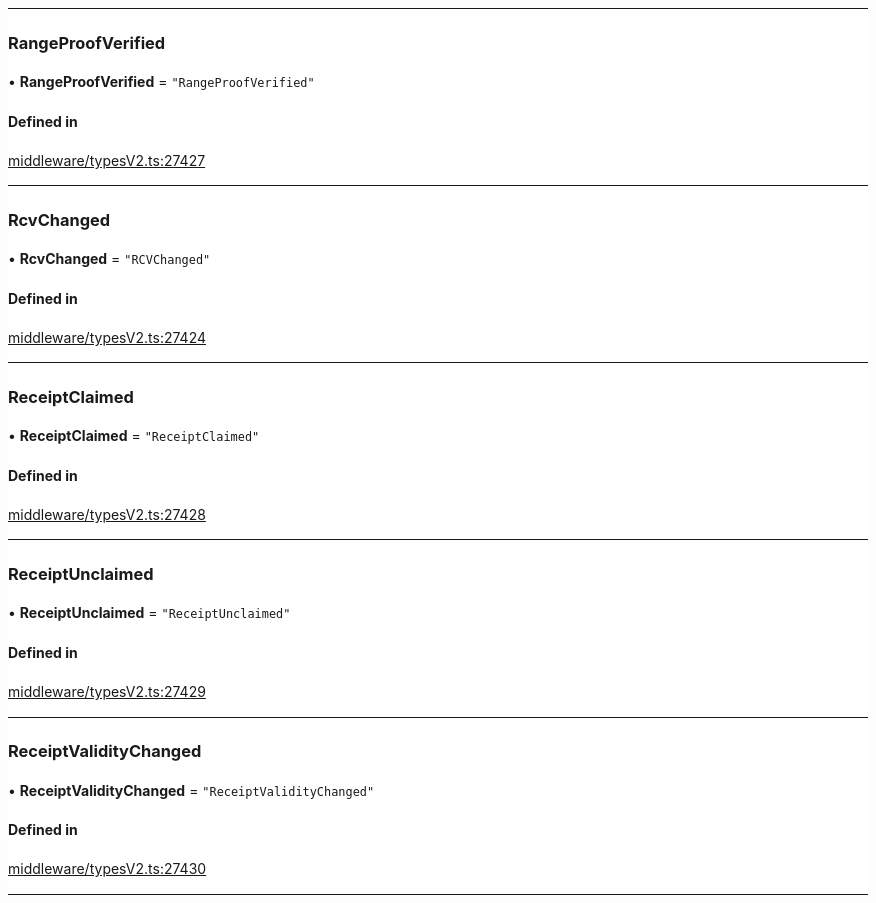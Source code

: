 ___

### RangeProofVerified

• **RangeProofVerified** = ``"RangeProofVerified"``

#### Defined in

[middleware/typesV2.ts:27427](https://github.com/PolymeshAssociation/polymesh-sdk/blob/07a4c5b0/src/middleware/typesV2.ts#L27427)

___

### RcvChanged

• **RcvChanged** = ``"RCVChanged"``

#### Defined in

[middleware/typesV2.ts:27424](https://github.com/PolymeshAssociation/polymesh-sdk/blob/07a4c5b0/src/middleware/typesV2.ts#L27424)

___

### ReceiptClaimed

• **ReceiptClaimed** = ``"ReceiptClaimed"``

#### Defined in

[middleware/typesV2.ts:27428](https://github.com/PolymeshAssociation/polymesh-sdk/blob/07a4c5b0/src/middleware/typesV2.ts#L27428)

___

### ReceiptUnclaimed

• **ReceiptUnclaimed** = ``"ReceiptUnclaimed"``

#### Defined in

[middleware/typesV2.ts:27429](https://github.com/PolymeshAssociation/polymesh-sdk/blob/07a4c5b0/src/middleware/typesV2.ts#L27429)

___

### ReceiptValidityChanged

• **ReceiptValidityChanged** = ``"ReceiptValidityChanged"``

#### Defined in

[middleware/typesV2.ts:27430](https://github.com/PolymeshAssociation/polymesh-sdk/blob/07a4c5b0/src/middleware/typesV2.ts#L27430)

___
